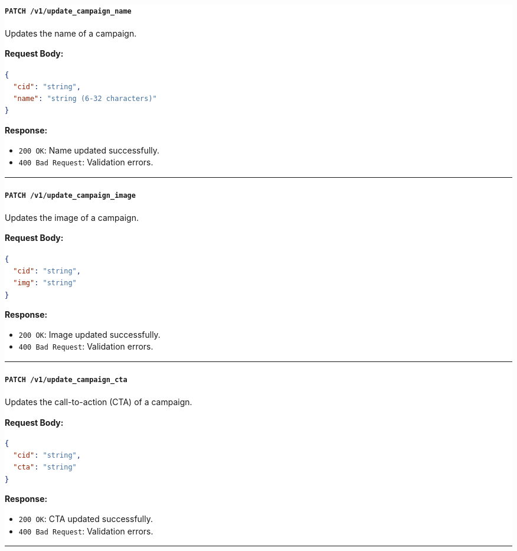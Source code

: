 
#### `PATCH /v1/update_campaign_name`

Updates the name of a campaign.

**Request Body:**

```json
{
  "cid": "string",
  "name": "string (6-32 characters)"
}
```

**Response:**

- `200 OK`: Name updated successfully.
- `400 Bad Request`: Validation errors.

---

#### `PATCH /v1/update_campaign_image`

Updates the image of a campaign.

**Request Body:**

```json
{
  "cid": "string",
  "img": "string"
}
```

**Response:**

- `200 OK`: Image updated successfully.
- `400 Bad Request`: Validation errors.

---

#### `PATCH /v1/update_campaign_cta`

Updates the call-to-action (CTA) of a campaign.

**Request Body:**

```json
{
  "cid": "string",
  "cta": "string"
}
```

**Response:**

- `200 OK`: CTA updated successfully.
- `400 Bad Request`: Validation errors.

---
